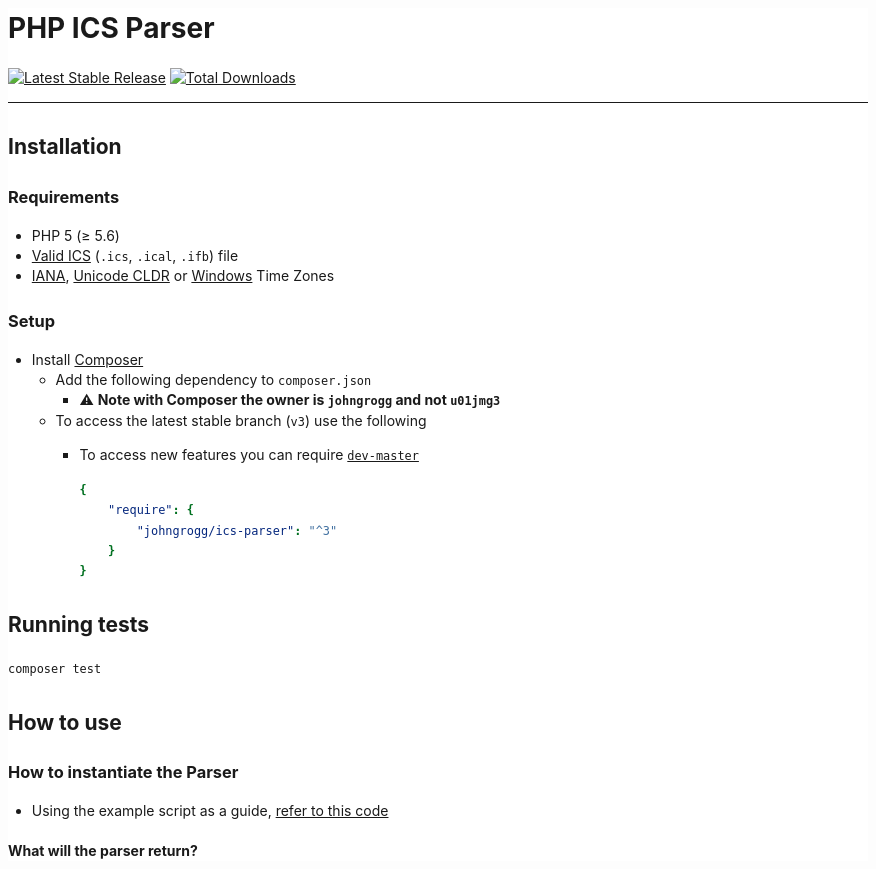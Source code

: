 # PHP ICS Parser

[![Latest Stable Release](https://poser.pugx.org/johngrogg/ics-parser/v/stable.png "Latest Stable Release")](https://packagist.org/packages/johngrogg/ics-parser)
[![Total Downloads](https://poser.pugx.org/johngrogg/ics-parser/downloads.png "Total Downloads")](https://packagist.org/packages/johngrogg/ics-parser)

---

## Installation

### Requirements
 - PHP 5 (≥ 5.6)
 - [Valid ICS](https://icalendar.org/validator.html) (`.ics`, `.ical`, `.ifb`) file
 - [IANA](https://www.iana.org/time-zones), [Unicode CLDR](http://cldr.unicode.org/translation/timezones) or [Windows](https://support.microsoft.com/en-ca/help/973627/microsoft-time-zone-index-values) Time Zones

### Setup

 - Install [Composer](https://getcomposer.org/)
   - Add the following dependency to `composer.json`
     - :warning: **Note with Composer the owner is `johngrogg` and not `u01jmg3`**
   - To access the latest stable branch (`v3`) use the following
     - To access new features you can require [`dev-master`](https://getcomposer.org/doc/articles/aliases.md#branch-alias)

       ```yaml
       {
           "require": {
               "johngrogg/ics-parser": "^3"
           }
       }
       ```

## Running tests

```sh
composer test
```

## How to use

### How to instantiate the Parser

 - Using the example script as a guide, [refer to this code](https://github.com/u01jmg3/ics-parser/blob/master/examples/index.php#L1-L22)

#### What will the parser return?
